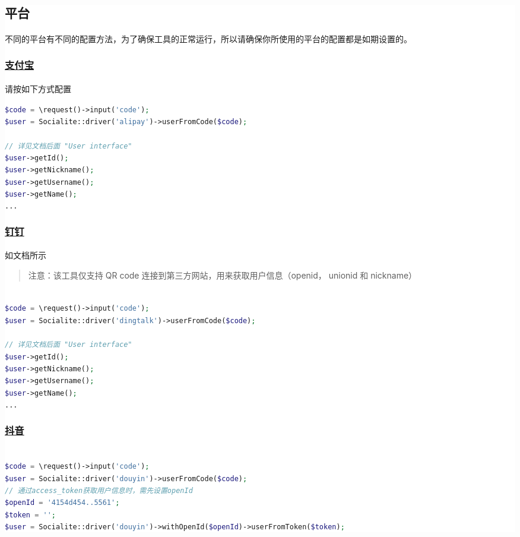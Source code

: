 
## 平台

不同的平台有不同的配置方法，为了确保工具的正常运行，所以请确保你所使用的平台的配置都是如期设置的。

### [支付宝](https://opendocs.alipay.com/open/200/105310#s2)

请按如下方式配置

```php
$code = \request()->input('code');
$user = Socialite::driver('alipay')->userFromCode($code);

// 详见文档后面 "User interface"
$user->getId();        
$user->getNickname();
$user->getUsername();
$user->getName();
...
```

### [钉钉](https://ding-doc.dingtalk.com/doc#/serverapi3/mrugr3)

如文档所示

> 注意：该工具仅支持 QR code 连接到第三方网站，用来获取用户信息（openid， unionid 和 nickname）

```php

$code = \request()->input('code');
$user = Socialite::driver('dingtalk')->userFromCode($code);

// 详见文档后面 "User interface"
$user->getId();       
$user->getNickname();  
$user->getUsername(); 
$user->getName(); 
...
```

### [抖音](https://open.douyin.com/platform/doc/OpenAPI-oauth2)


```php

$code = \request()->input('code');
$user = Socialite::driver('douyin')->userFromCode($code);
// 通过access_token获取用户信息时，需先设置openId
$openId = '4154d454..5561';
$token = '';
$user = Socialite::driver('douyin')->withOpenId($openId)->userFromToken($token);

```
